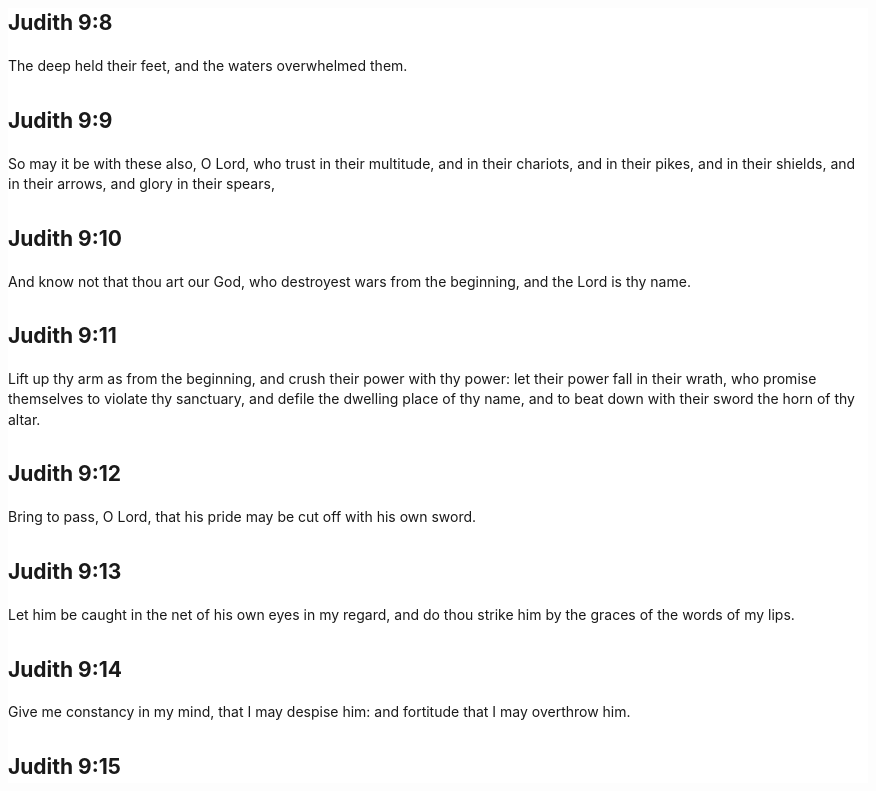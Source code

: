 ## Judith 9:8

The deep held their feet, and the waters overwhelmed them.


<a id="orga0c71ed"></a>

## Judith 9:9

So may it be with these also, O Lord, who trust in their multitude, and in their chariots, and in their pikes, and in their shields, and in their arrows, and glory in their spears,


<a id="org5a4bfb6"></a>

## Judith 9:10

And know not that thou art our God, who destroyest wars from the beginning, and the Lord is thy name.


<a id="org5efe94f"></a>

## Judith 9:11

Lift up thy arm as from the beginning, and crush their power with thy power: let their power fall in their wrath, who promise themselves to violate thy sanctuary, and defile the dwelling place of thy name, and to beat down with their sword the horn of thy altar.


<a id="org54c1a66"></a>

## Judith 9:12

Bring to pass, O Lord, that his pride may be cut off with his own sword.


<a id="orged64482"></a>

## Judith 9:13

Let him be caught in the net of his own eyes in my regard, and do thou strike him by the graces of the words of my lips.


<a id="org1e43268"></a>

## Judith 9:14

Give me constancy in my mind, that I may despise him: and fortitude that I may overthrow him.


<a id="orgb281ee8"></a>

## Judith 9:15
